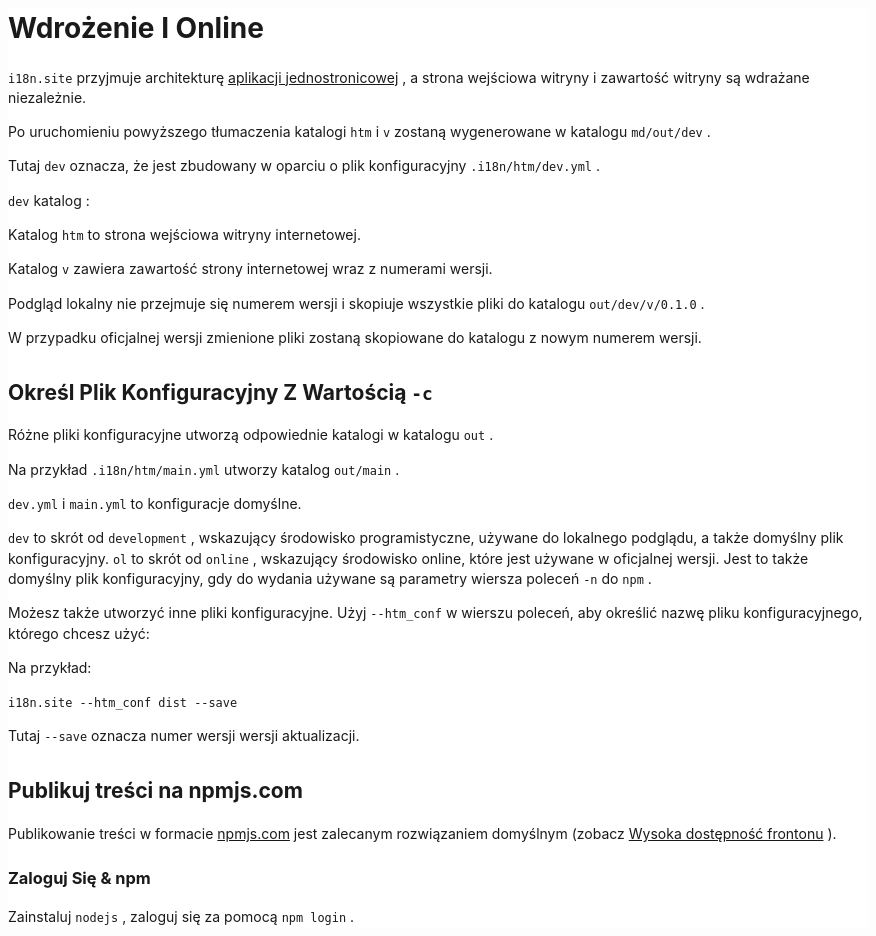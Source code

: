 # Wdrożenie I Online

`i18n.site` przyjmuje architekturę [aplikacji jednostronicowej](https://developer.mozilla.org/docs/Glossary/SPA) , a strona wejściowa witryny i zawartość witryny są wdrażane niezależnie.

Po uruchomieniu powyższego tłumaczenia katalogi `htm` i `v` zostaną wygenerowane w katalogu `md/out/dev` .

Tutaj `dev` oznacza, że jest zbudowany w oparciu o plik konfiguracyjny `.i18n/htm/dev.yml` .

`dev` katalog :

Katalog `htm` to strona wejściowa witryny internetowej.

Katalog `v` zawiera zawartość strony internetowej wraz z numerami wersji.

Podgląd lokalny nie przejmuje się numerem wersji i skopiuje wszystkie pliki do katalogu `out/dev/v/0.1.0` .

W przypadku oficjalnej wersji zmienione pliki zostaną skopiowane do katalogu z nowym numerem wersji.

## Określ Plik Konfiguracyjny Z Wartością `-c`

Różne pliki konfiguracyjne utworzą odpowiednie katalogi w katalogu `out` .

Na przykład `.i18n/htm/main.yml` utworzy katalog `out/main` .

`dev.yml` i `main.yml` to konfiguracje domyślne.

`dev` to skrót od `development` , wskazujący środowisko programistyczne, używane do lokalnego podglądu, a także domyślny plik konfiguracyjny.
`ol` to skrót od `online` , wskazujący środowisko online, które jest używane w oficjalnej wersji. Jest to także domyślny plik konfiguracyjny, gdy do wydania używane są parametry wiersza poleceń `-n` do `npm` .

Możesz także utworzyć inne pliki konfiguracyjne. Użyj `--htm_conf` w wierszu poleceń, aby określić nazwę pliku konfiguracyjnego, którego chcesz użyć:

Na przykład:
```
i18n.site --htm_conf dist --save
```

Tutaj `--save` oznacza numer wersji wersji aktualizacji.

## <a rel=id href="#npm" id="npm"></a> Publikuj treści na npmjs.com

Publikowanie treści w formacie [npmjs.com](//npmjs.com) jest zalecanym rozwiązaniem domyślnym (zobacz [Wysoka dostępność frontonu](/i18n.site/feature#ha) ).

### Zaloguj Się & npm

Zainstaluj `nodejs` , zaloguj się za pomocą `npm login` .
